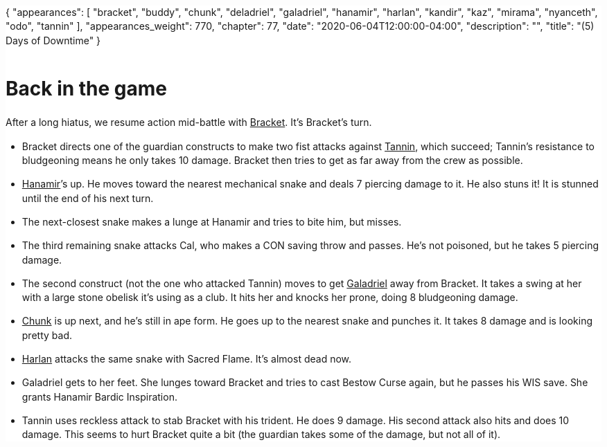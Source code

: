 {
    "appearances": [
        "bracket",
        "buddy",
        "chunk",
        "deladriel",
        "galadriel",
        "hanamir",
        "harlan",
        "kandir",
        "kaz",
        "mirama",
        "nyanceth",
        "odo",
        "tannin"
    ],
    "appearances_weight": 770,
    "chapter": 77,
    "date": "2020-06-04T12:00:00-04:00",
    "description": "",
    "title": "(5) Days of Downtime"
}

# Back in the game

After a long hiatus, we resume action mid-battle with [Bracket](/characters/bracket/). It’s Bracket’s turn.

- Bracket directs one of the guardian constructs to make two fist attacks against [Tannin](/characters/tannin/), which succeed; Tannin’s resistance to bludgeoning means he only takes 10 damage. Bracket then tries to get as far away from the crew as possible.

- [Hanamir](/characters/hanamir/)’s up. He moves toward the nearest mechanical snake and deals 7 piercing damage to it. He also stuns it! It is stunned until the end of his next turn.

- The next-closest snake makes a lunge at Hanamir and tries to bite him, but misses.

- The third remaining snake attacks Cal, who makes a CON saving throw and passes. He’s not poisoned, but he takes 5 piercing damage.

- The second construct (not the one who attacked Tannin) moves to get [Galadriel](/characters/galadriel/) away from Bracket. It takes a swing at her with a large stone obelisk it’s using as a club. It hits her and knocks her prone, doing 8 bludgeoning damage. 

- [Chunk](/characters/chunk/) is up next, and he’s still in ape form. He goes up to the nearest snake and punches it. It takes 8 damage and is looking pretty bad.

- [Harlan](/characters/harlan/) attacks the same snake with Sacred Flame. It’s almost dead now.

- Galadriel gets to her feet. She lunges toward Bracket and tries to cast Bestow Curse again, but he passes his WIS save. She grants Hanamir Bardic Inspiration.

- Tannin uses reckless attack to stab Bracket with his trident. He does 9 damage. His second attack also hits and does 10 damage. This seems to hurt Bracket quite a bit (the guardian takes some of the damage, but not all of it).
